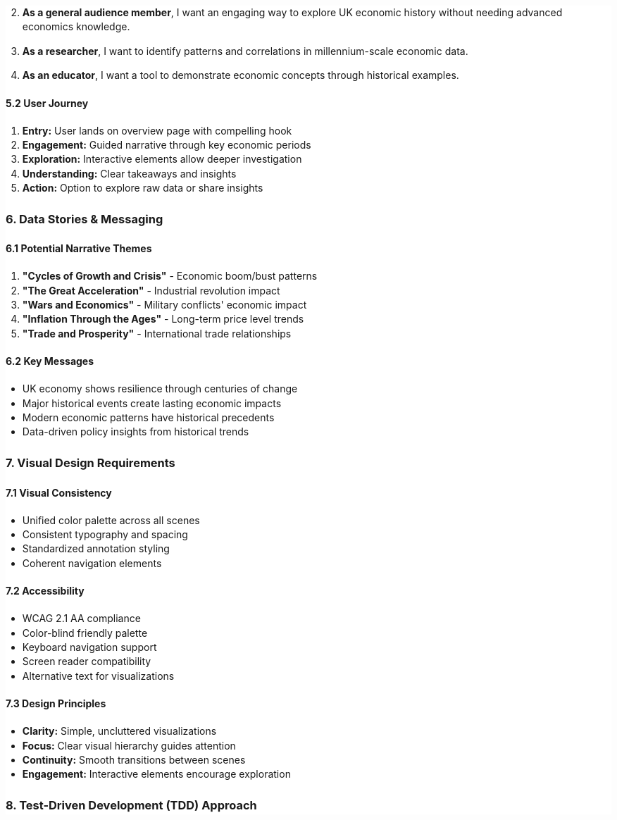 2. **As a general audience member**, I want an engaging way to explore UK economic history without needing advanced economics knowledge.

3. **As a researcher**, I want to identify patterns and correlations in millennium-scale economic data.

4. **As an educator**, I want a tool to demonstrate economic concepts through historical examples.

#### 5.2 User Journey
1. **Entry:** User lands on overview page with compelling hook
2. **Engagement:** Guided narrative through key economic periods
3. **Exploration:** Interactive elements allow deeper investigation
4. **Understanding:** Clear takeaways and insights
5. **Action:** Option to explore raw data or share insights

### 6. Data Stories & Messaging

#### 6.1 Potential Narrative Themes
1. **"Cycles of Growth and Crisis"** - Economic boom/bust patterns
2. **"The Great Acceleration"** - Industrial revolution impact
3. **"Wars and Economics"** - Military conflicts' economic impact
4. **"Inflation Through the Ages"** - Long-term price level trends
5. **"Trade and Prosperity"** - International trade relationships

#### 6.2 Key Messages
- UK economy shows resilience through centuries of change
- Major historical events create lasting economic impacts
- Modern economic patterns have historical precedents
- Data-driven policy insights from historical trends

### 7. Visual Design Requirements

#### 7.1 Visual Consistency
- Unified color palette across all scenes
- Consistent typography and spacing
- Standardized annotation styling
- Coherent navigation elements

#### 7.2 Accessibility
- WCAG 2.1 AA compliance
- Color-blind friendly palette
- Keyboard navigation support
- Screen reader compatibility
- Alternative text for visualizations

#### 7.3 Design Principles
- **Clarity:** Simple, uncluttered visualizations
- **Focus:** Clear visual hierarchy guides attention
- **Continuity:** Smooth transitions between scenes
- **Engagement:** Interactive elements encourage exploration

### 8. Test-Driven Development (TDD) Approach
